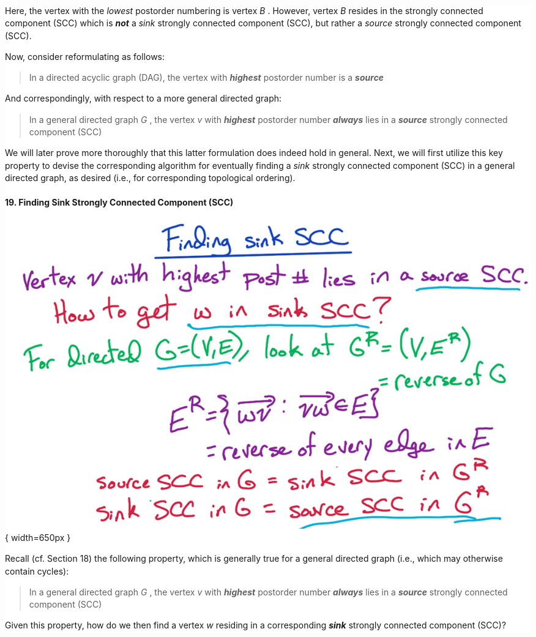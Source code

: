 Here, the vertex with the *lowest* postorder numbering is vertex $B$ . However, vertex $B$ resides in the strongly connected component (SCC) which is ***not*** a *sink* strongly connected component (SCC), but rather a *source* strongly connected component (SCC).

Now, consider reformulating as follows:

> In a directed acyclic graph (DAG), the vertex with ***highest*** postorder number is a ***source***

And correspondingly, with respect to a more general directed graph:

> In a general directed graph $G$ , the vertex $v$ with ***highest*** postorder number ***always*** lies in a ***source*** strongly connected component (SCC)

We will later prove more thoroughly that this latter formulation does indeed hold in general. Next, we will first utilize this key property to devise the corresponding algorithm for eventually finding a *sink* strongly connected component (SCC) in a general directed graph, as desired (i.e., for corresponding topological ordering).

#### 19. Finding Sink Strongly Connected Component (SCC)

![](./assets/12-GR1-027.png){ width=650px }

Recall (cf. Section 18) the following property, which is generally true for a general directed graph (i.e., which may otherwise contain cycles):

> In a general directed graph $G$ , the vertex $v$ with ***highest*** postorder number ***always*** lies in a ***source*** strongly connected component (SCC)

Given this property, how do we then find a vertex $w$ residing in a corresponding ***sink*** strongly connected component (SCC)?
